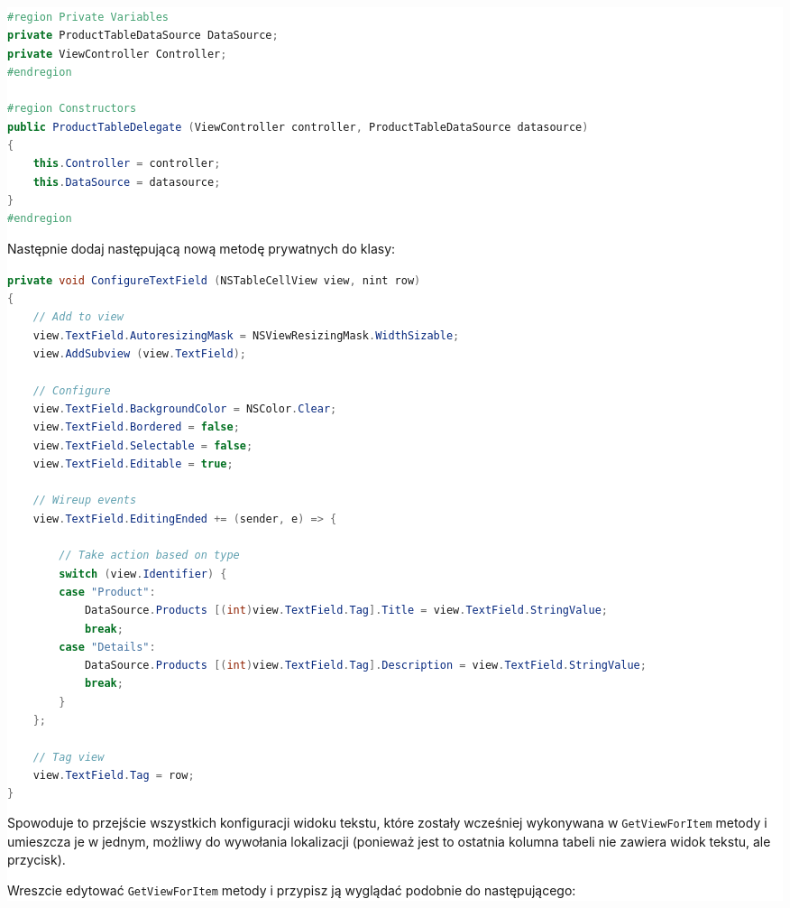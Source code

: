 ```csharp
#region Private Variables
private ProductTableDataSource DataSource;
private ViewController Controller;
#endregion

#region Constructors
public ProductTableDelegate (ViewController controller, ProductTableDataSource datasource)
{
    this.Controller = controller;
    this.DataSource = datasource;
}
#endregion
```

Następnie dodaj następującą nową metodę prywatnych do klasy:

```csharp
private void ConfigureTextField (NSTableCellView view, nint row)
{
    // Add to view
    view.TextField.AutoresizingMask = NSViewResizingMask.WidthSizable;
    view.AddSubview (view.TextField);

    // Configure
    view.TextField.BackgroundColor = NSColor.Clear;
    view.TextField.Bordered = false;
    view.TextField.Selectable = false;
    view.TextField.Editable = true;

    // Wireup events
    view.TextField.EditingEnded += (sender, e) => {

        // Take action based on type
        switch (view.Identifier) {
        case "Product":
            DataSource.Products [(int)view.TextField.Tag].Title = view.TextField.StringValue;
            break;
        case "Details":
            DataSource.Products [(int)view.TextField.Tag].Description = view.TextField.StringValue;
            break;
        }
    };

    // Tag view
    view.TextField.Tag = row;
}
```

Spowoduje to przejście wszystkich konfiguracji widoku tekstu, które zostały wcześniej wykonywana w `GetViewForItem` metody i umieszcza je w jednym, możliwy do wywołania lokalizacji (ponieważ jest to ostatnia kolumna tabeli nie zawiera widok tekstu, ale przycisk).

Wreszcie edytować `GetViewForItem` metody i przypisz ją wyglądać podobnie do następującego:
